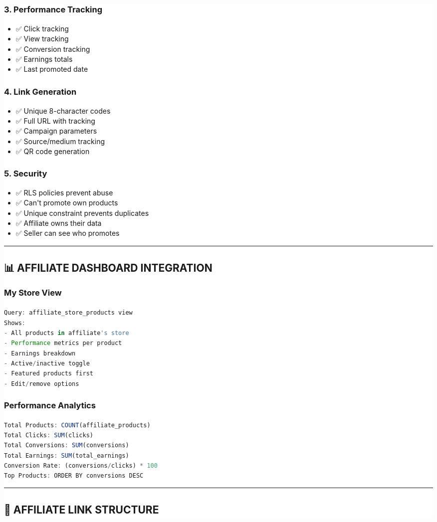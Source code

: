 ### 3. Performance Tracking
- ✅ Click tracking
- ✅ View tracking
- ✅ Conversion tracking
- ✅ Earnings totals
- ✅ Last promoted date

### 4. Link Generation
- ✅ Unique 8-character codes
- ✅ Full URL with tracking
- ✅ Campaign parameters
- ✅ Source/medium tracking
- ✅ QR code generation

### 5. Security
- ✅ RLS policies prevent abuse
- ✅ Can't promote own products
- ✅ Unique constraint prevents duplicates
- ✅ Affiliate owns their data
- ✅ Seller can see who promotes

---

## 📊 AFFILIATE DASHBOARD INTEGRATION

### My Store View
```typescript
Query: affiliate_store_products view
Shows:
- All products in affiliate's store
- Performance metrics per product
- Earnings breakdown
- Active/inactive toggle
- Featured products first
- Edit/remove options
```

### Performance Analytics
```typescript
Total Products: COUNT(affiliate_products)
Total Clicks: SUM(clicks)
Total Conversions: SUM(conversions)
Total Earnings: SUM(total_earnings)
Conversion Rate: (conversions/clicks) * 100
Top Products: ORDER BY conversions DESC
```

---

## 🔗 AFFILIATE LINK STRUCTURE

